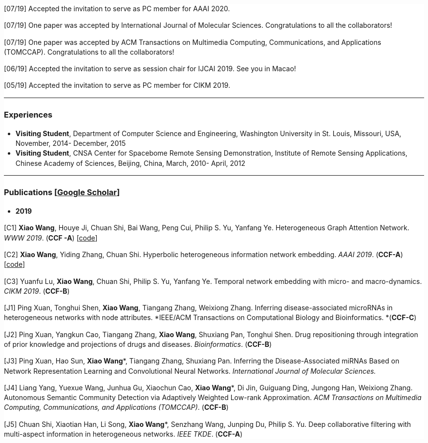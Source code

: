 [07/19] Accepted the invitation to serve as PC member for AAAI 2020.

[07/19] One paper was accepted by International Journal of Molecular Sciences. Congratulations to all the collaborators!

[07/19] One paper was accepted by ACM Transactions on Multimedia Computing, Communications, and Applications (TOMCCAP). Congratulations to all the collaborators!

[06/19] Accepted the invitation to serve as session chair for IJCAI 2019.  See you in Macao!

[05/19] Accepted the invitation to serve as PC member for CIKM 2019.

------

### <span id="Experiences">Experiences</span>

- **Visiting Student**, Department of Computer Science and Engineering, Washington University in St. Louis, Missouri, USA, November, 2014- December, 2015                                                                                                                                                                                                                                           
- **Visiting Student**, CNSA Center for Spacebome Remote Sensing Demonstration, Institute of Remote Sensing Applications, Chinese Academy of Sciences, Beijing, China, March, 2010- April, 2012                                                                                                                            

------

### <span id="Publications">Publications [[Google Scholar](http://scholar.google.com/citations?user=MnzarAQAAAAJ&hl=zh-CN)]</span>

- **2019**

[C1] **Xiao Wang**, Houye Ji, Chuan Shi, Bai Wang, Peng Cui, Philip S. Yu, Yanfang Ye. Heterogeneous Graph Attention Network. *WWW 2019*. (**CCF -A**) [[code](https://github.com/Jhy1993/HAN)]

[C2] **Xiao Wang**, Yiding Zhang, Chuan Shi. Hyperbolic heterogeneous information network embedding. *AAAI 2019*. (**CCF-A**) [[code](https://github.com/ydzhang-stormstout/HHNE)]

[C3] Yuanfu Lu, **Xiao Wang**, Chuan Shi, Philip S. Yu, Yanfang Ye. Temporal network embedding with micro- and macro-dynamics. *CIKM 2019*. (**CCF-B**)

[J1] Ping Xuan, Tonghui Shen, **Xiao Wang**, Tiangang Zhang, Weixiong Zhang. Inferring disease-associated microRNAs in heterogeneous networks with node attributes. *IEEE/ACM Transactions on Computational Biology and Bioinformatics. *(**CCF-C**)

[J2] Ping Xuan, Yangkun Cao, Tiangang Zhang, **Xiao Wang**, Shuxiang Pan, Tonghui Shen. Drug repositioning through integration of prior knowledge and projections of drugs and diseases. *Bioinformatics*. (**CCF-B**)

[J3] Ping Xuan, Hao Sun, **Xiao Wang***, Tiangang Zhang, Shuxiang Pan. Inferring the Disease-Associated miRNAs Based on Network Representation Learning and Convolutional Neural Networks. *International Journal of Molecular Sciences.*

[J4] Liang Yang, Yuexue Wang, Junhua Gu, Xiaochun Cao, **Xiao Wang***, Di Jin, Guiguang Ding, Jungong Han, Weixiong Zhang. Autonomous Semantic Community Detection via Adaptively Weighted Low-rank Approximation. *ACM Transactions on Multimedia Computing, Communications, and Applications (TOMCCAP)*. (**CCF-B**)

[J5] Chuan Shi, Xiaotian Han, Li Song, **Xiao Wang***, Senzhang Wang, Junping Du, Philip S. Yu. Deep collaborative filtering with multi-aspect information in heterogeneous networks. *IEEE TKDE*. (**CCF-A**)
